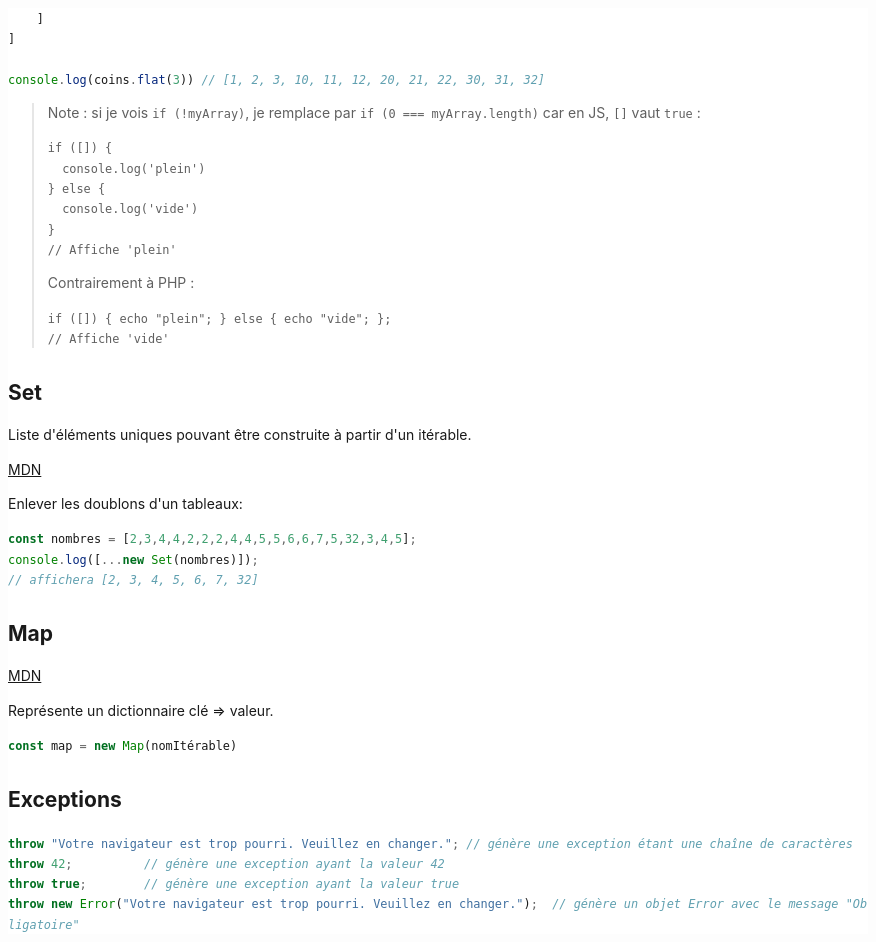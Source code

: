 ```js
    ]
]

console.log(coins.flat(3)) // [1, 2, 3, 10, 11, 12, 20, 21, 22, 30, 31, 32]
```

> Note : si je vois `if (!myArray)`, je remplace par `if (0 === myArray.length)` car en JS, `[]` vaut `true` :
>
> ```
> if ([]) {
>   console.log('plein')
> } else {
>   console.log('vide')
> }
> // Affiche 'plein'
> ```
>
> Contrairement à PHP :
>
> ```
> if ([]) { echo "plein"; } else { echo "vide"; };
> // Affiche 'vide'
> ```

## Set

Liste d'éléments uniques pouvant être construite à partir d'un itérable.

[MDN](https://developer.mozilla.org/fr/docs/Web/JavaScript/Reference/Objets_globaux/Set)

Enlever les doublons d'un tableaux:

```js
const nombres = [2,3,4,4,2,2,2,4,4,5,5,6,6,7,5,32,3,4,5];
console.log([...new Set(nombres)]);
// affichera [2, 3, 4, 5, 6, 7, 32]
```

## Map

[MDN](https://developer.mozilla.org/fr/docs/Web/JavaScript/Reference/Objets_globaux/Map)

Représente un dictionnaire clé => valeur.

```js
const map = new Map(nomItérable)
```

## Exceptions

```javascript
throw "Votre navigateur est trop pourri. Veuillez en changer."; // génère une exception étant une chaîne de caractères
throw 42;          // génère une exception ayant la valeur 42
throw true;        // génère une exception ayant la valeur true
throw new Error("Votre navigateur est trop pourri. Veuillez en changer.");  // génère un objet Error avec le message "Obligatoire"
```
